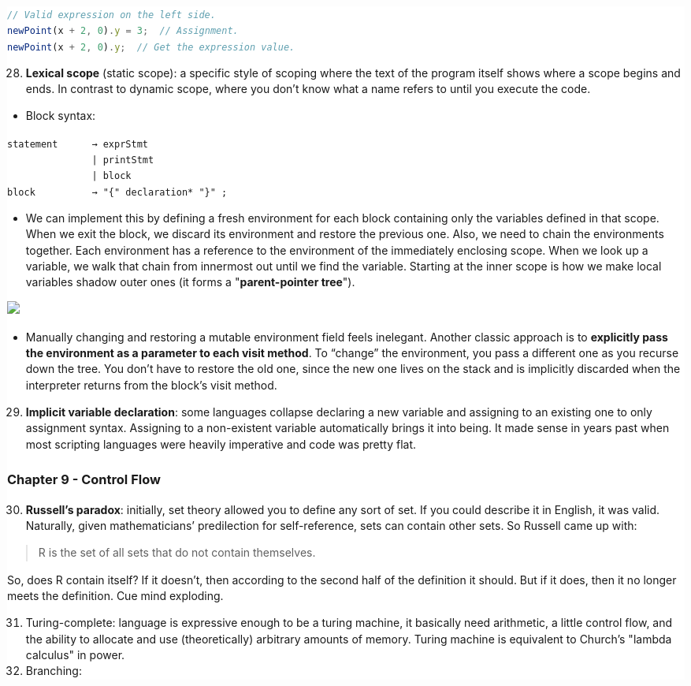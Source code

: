 ```javascript
// Valid expression on the left side.
newPoint(x + 2, 0).y = 3;  // Assignment.
newPoint(x + 2, 0).y;  // Get the expression value.
```

28. **Lexical scope** (static scope): a specific style of scoping where the text of the program itself shows where a scope begins and ends. In contrast to dynamic scope, where you don’t know what a name refers to until you execute the code.

* Block syntax:

```bnf
statement      → exprStmt
               | printStmt
               | block 
block          → "{" declaration* "}" ;
```

* We can implement this by defining a fresh environment for each block containing only the variables defined in that scope. When we exit the block, we discard its environment and restore the previous one. Also, we need to chain the environments together. Each environment has a reference to the environment of the immediately enclosing scope. When we look up a variable, we walk that chain from innermost out until we find the variable. Starting at the inner scope is how we make local variables shadow outer ones (it forms a "**parent-pointer tree**").

![](3.png)


* Manually changing and restoring a mutable environment field feels inelegant. Another classic approach is to **explicitly pass the environment as a parameter to each visit method**. To “change” the environment, you pass a different one as you recurse down the tree. You don’t have to restore the old one, since the new one lives on the stack and is implicitly discarded when the interpreter returns from the block’s visit method.

29. **Implicit variable declaration**: some languages collapse declaring a new variable and assigning to an existing one to only assignment syntax. Assigning to a non-existent variable automatically brings it into being. It made sense in years past when most scripting languages were heavily imperative and code was pretty flat. 

### Chapter 9 - Control Flow

30. **Russell’s paradox**: initially, set theory allowed you to define any sort of set. If you could describe it in English, it was valid. Naturally, given mathematicians’ predilection for self-reference, sets can contain other sets. So Russell came up with:

> R is the set of all sets that do not contain themselves.

So, does R contain itself? If it doesn’t, then according to the second half of the definition it should. But if it does, then it no longer meets the definition. Cue mind exploding.


31. Turing-complete: language is expressive enough to be a turing machine, it basically need arithmetic, a little control flow, and the ability to allocate and use (theoretically) arbitrary amounts of memory. Turing machine is equivalent to Church’s "lambda calculus" in power.
32. Branching:
